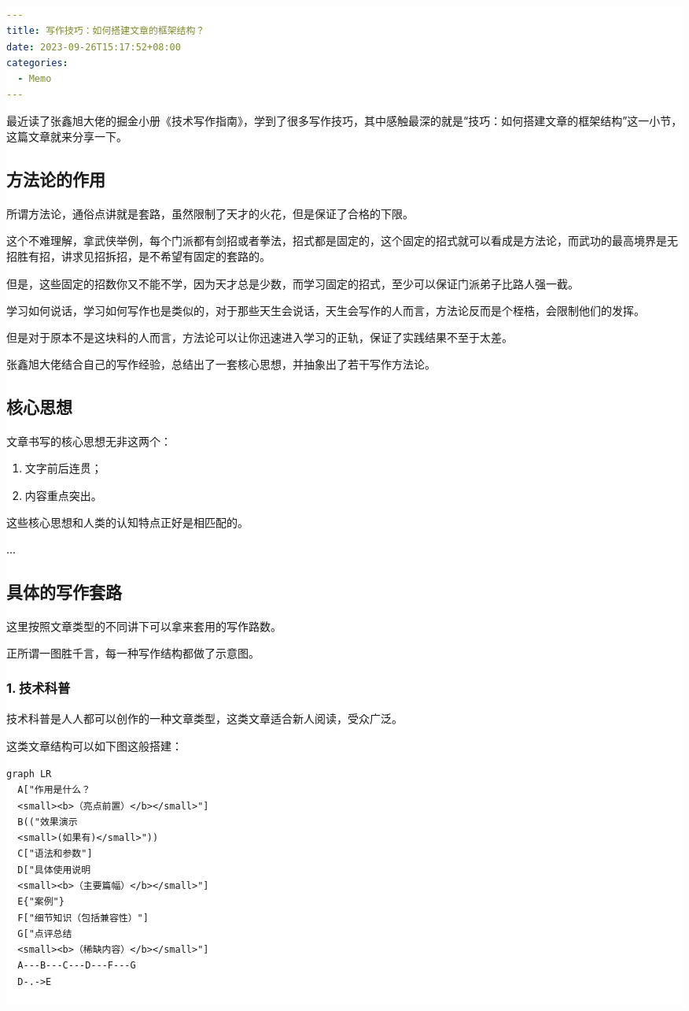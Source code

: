 ```yaml
---
title: 写作技巧：如何搭建文章的框架结构？
date: 2023-09-26T15:17:52+08:00
categories:
  - Memo
---
```


最近读了张鑫旭大佬的掘金小册《技术写作指南》，学到了很多写作技巧，其中感触最深的就是“技巧：如何搭建文章的框架结构”这一小节，这篇文章就来分享一下。



## 方法论的作用

所谓方法论，通俗点讲就是套路，虽然限制了天才的火花，但是保证了合格的下限。

这个不难理解，拿武侠举例，每个门派都有剑招或者拳法，招式都是固定的，这个固定的招式就可以看成是方法论，而武功的最高境界是无招胜有招，讲求见招拆招，是不希望有固定的套路的。

但是，这些固定的招数你又不能不学，因为天才总是少数，而学习固定的招式，至少可以保证门派弟子比路人强一截。

学习如何说话，学习如何写作也是类似的，对于那些天生会说话，天生会写作的人而言，方法论反而是个桎梏，会限制他们的发挥。

但是对于原本不是这块料的人而言，方法论可以让你迅速进入学习的正轨，保证了实践结果不至于太差。

张鑫旭大佬结合自己的写作经验，总结出了一套核心思想，并抽象出了若干写作方法论。

## 核心思想

文章书写的核心思想无非这两个：

1. 文字前后连贯；

2. 内容重点突出。

这些核心思想和人类的认知特点正好是相匹配的。

...

## 具体的写作套路

这里按照文章类型的不同讲下可以拿来套用的写作路数。

正所谓一图胜千言，每一种写作结构都做了示意图。

### 1. 技术科普

技术科普是人人都可以创作的一种文章类型，这类文章适合新人阅读，受众广泛。

这类文章结构可以如下图这般搭建：

```mermaid
graph LR
  A["作用是什么？
  <small><b>（亮点前置）</b></small>"]
  B(("效果演示
  <small>(如果有)</small>"))
  C["语法和参数"]
  D["具体使用说明
  <small><b>（主要篇幅）</b></small>"]
  E{"案例"}
  F["细节知识（包括兼容性）"]
  G["点评总结
  <small><b>（稀缺内容）</b></small>"]
  A---B---C---D---F---G
  D-.->E
  
```
